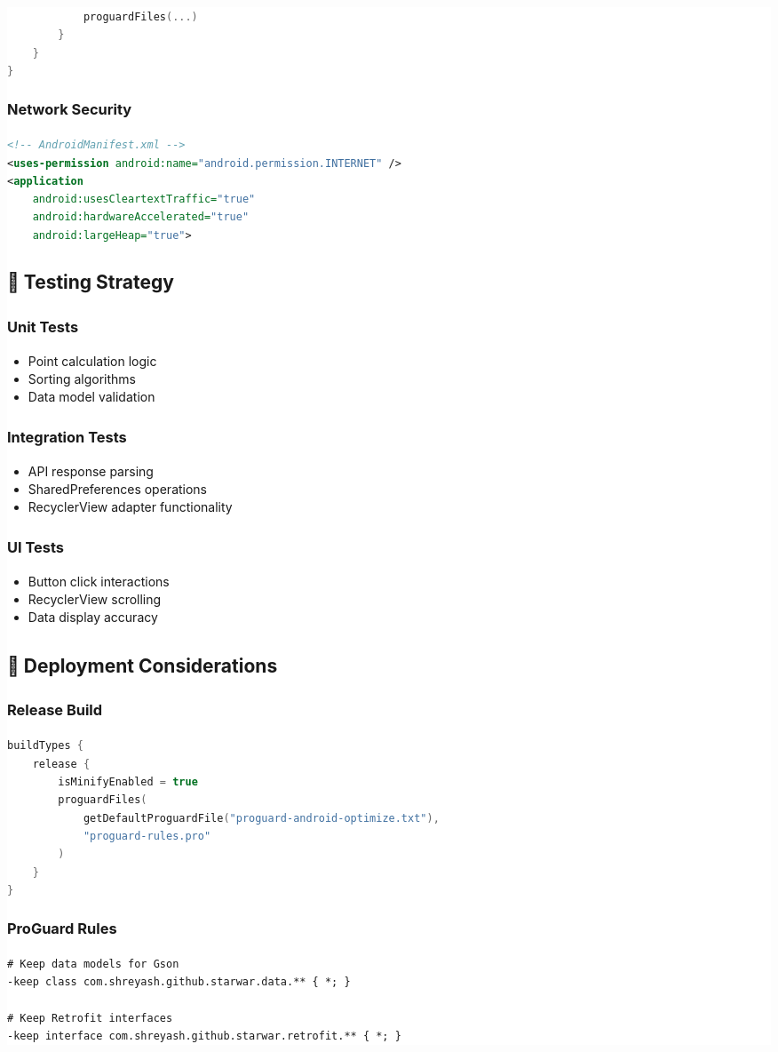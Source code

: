 ```kotlin
            proguardFiles(...)
        }
    }
}
```

### Network Security
```xml
<!-- AndroidManifest.xml -->
<uses-permission android:name="android.permission.INTERNET" />
<application
    android:usesCleartextTraffic="true"
    android:hardwareAccelerated="true"
    android:largeHeap="true">
```

## 🧪 Testing Strategy

### Unit Tests
- Point calculation logic
- Sorting algorithms
- Data model validation

### Integration Tests
- API response parsing
- SharedPreferences operations
- RecyclerView adapter functionality

### UI Tests
- Button click interactions
- RecyclerView scrolling
- Data display accuracy

## 🚀 Deployment Considerations

### Release Build
```kotlin
buildTypes {
    release {
        isMinifyEnabled = true
        proguardFiles(
            getDefaultProguardFile("proguard-android-optimize.txt"),
            "proguard-rules.pro"
        )
    }
}
```

### ProGuard Rules
```proguard
# Keep data models for Gson
-keep class com.shreyash.github.starwar.data.** { *; }

# Keep Retrofit interfaces
-keep interface com.shreyash.github.starwar.retrofit.** { *; }
```
